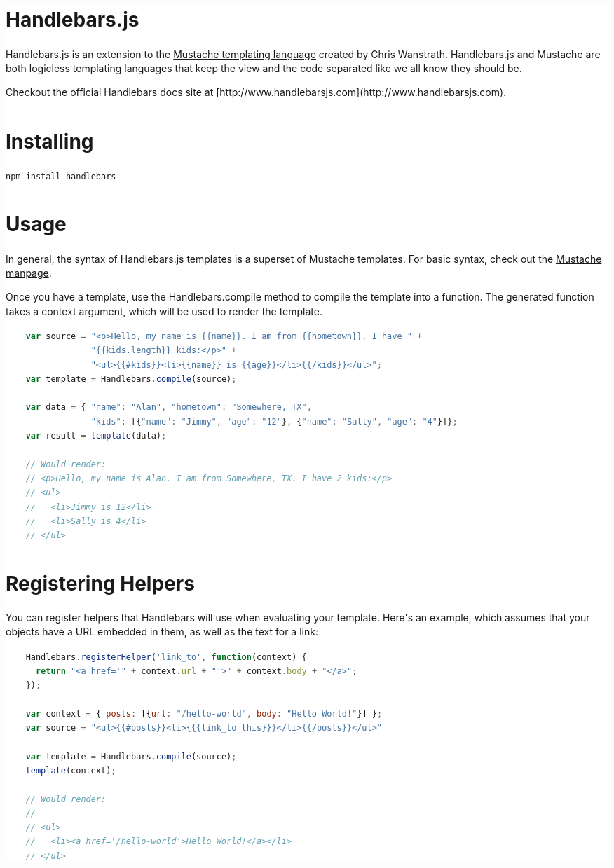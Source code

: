 # Handlebars.js

Handlebars.js is an extension to the [Mustache templating language](http://mustache.github.com/) created by Chris Wanstrath. Handlebars.js and Mustache are both logicless templating languages that keep the view and the code separated like we all know they should be.

Checkout the official Handlebars docs site at [http://www.handlebarsjs.com](http://www.handlebarsjs.com).


# Installing

    npm install handlebars

# Usage

In general, the syntax of Handlebars.js templates is a superset of Mustache templates. For basic syntax, check out the [Mustache manpage](http://mustache.github.com/mustache.5.html).

Once you have a template, use the Handlebars.compile method to compile the template into a function. The generated function takes a context argument, which will be used to render the template.

```js
    var source = "<p>Hello, my name is {{name}}. I am from {{hometown}}. I have " +
                 "{{kids.length}} kids:</p>" +
                 "<ul>{{#kids}}<li>{{name}} is {{age}}</li>{{/kids}}</ul>";
    var template = Handlebars.compile(source);

    var data = { "name": "Alan", "hometown": "Somewhere, TX",
                 "kids": [{"name": "Jimmy", "age": "12"}, {"name": "Sally", "age": "4"}]};
    var result = template(data);

    // Would render:
    // <p>Hello, my name is Alan. I am from Somewhere, TX. I have 2 kids:</p>
    // <ul>
    //   <li>Jimmy is 12</li>
    //   <li>Sally is 4</li>
    // </ul>
```


# Registering Helpers

You can register helpers that Handlebars will use when evaluating your
template. Here's an example, which assumes that your objects have a URL
embedded in them, as well as the text for a link:

```js
    Handlebars.registerHelper('link_to', function(context) {
      return "<a href='" + context.url + "'>" + context.body + "</a>";
    });

    var context = { posts: [{url: "/hello-world", body: "Hello World!"}] };
    var source = "<ul>{{#posts}}<li>{{{link_to this}}}</li>{{/posts}}</ul>"

    var template = Handlebars.compile(source);
    template(context);

    // Would render:
    //
    // <ul>
    //   <li><a href='/hello-world'>Hello World!</a></li>
    // </ul>
```